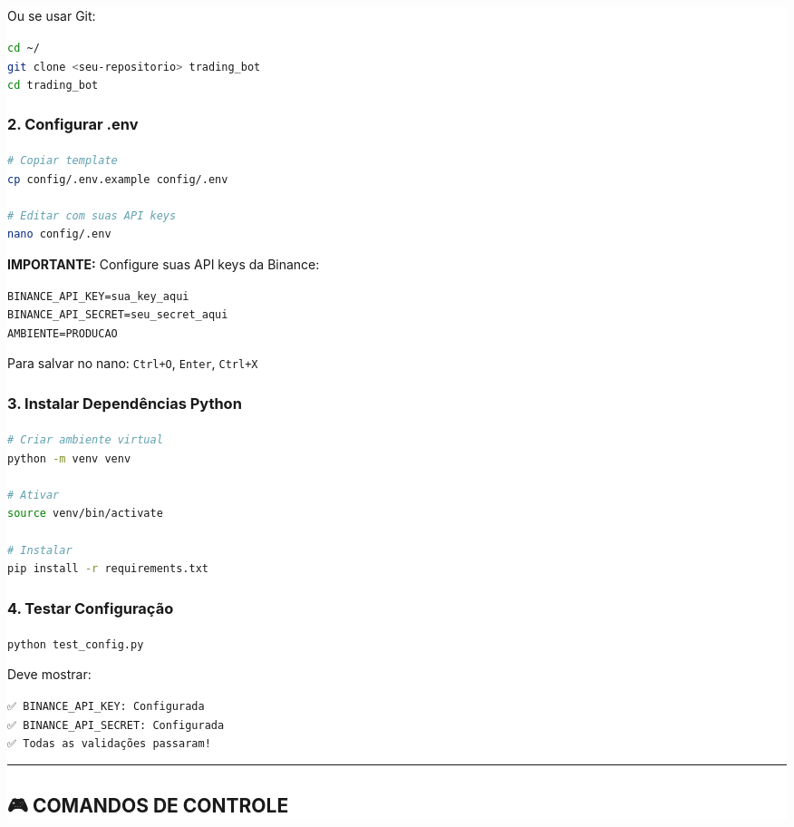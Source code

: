Ou se usar Git:

```bash
cd ~/
git clone <seu-repositorio> trading_bot
cd trading_bot
```

### 2. Configurar .env

```bash
# Copiar template
cp config/.env.example config/.env

# Editar com suas API keys
nano config/.env
```

**IMPORTANTE:** Configure suas API keys da Binance:
```
BINANCE_API_KEY=sua_key_aqui
BINANCE_API_SECRET=seu_secret_aqui
AMBIENTE=PRODUCAO
```

Para salvar no nano: `Ctrl+O`, `Enter`, `Ctrl+X`

### 3. Instalar Dependências Python

```bash
# Criar ambiente virtual
python -m venv venv

# Ativar
source venv/bin/activate

# Instalar
pip install -r requirements.txt
```

### 4. Testar Configuração

```bash
python test_config.py
```

Deve mostrar:
```
✅ BINANCE_API_KEY: Configurada
✅ BINANCE_API_SECRET: Configurada
✅ Todas as validações passaram!
```

---

## 🎮 COMANDOS DE CONTROLE
